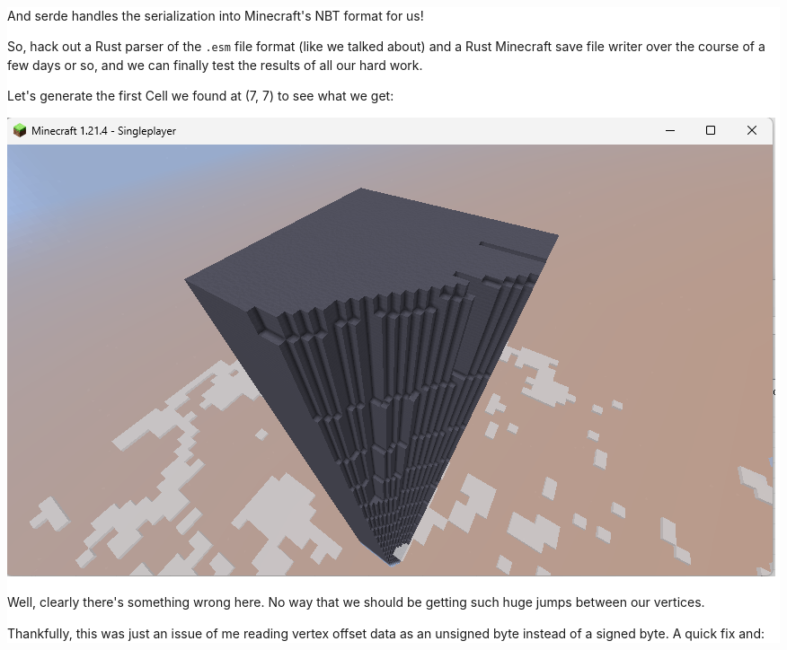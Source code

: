 And serde handles the serialization into Minecraft's NBT format for us!

So, hack out a Rust parser of the `.esm` file format (like we talked about) and a Rust Minecraft save file writer over the course of a few days or so, and we can finally test the results of all our hard work.

Let's generate the first Cell we found at (7, 7) to see what we get:

![Huge chunk of stone rising into the air that eventually flattens out](/assets/images/skyrim/7,7huge.png)

Well, clearly there's something wrong here. No way that we should be getting such huge jumps between our vertices.

Thankfully, this was just an issue of me reading vertex offset data as an unsigned byte instead of a signed byte. A quick fix and:
